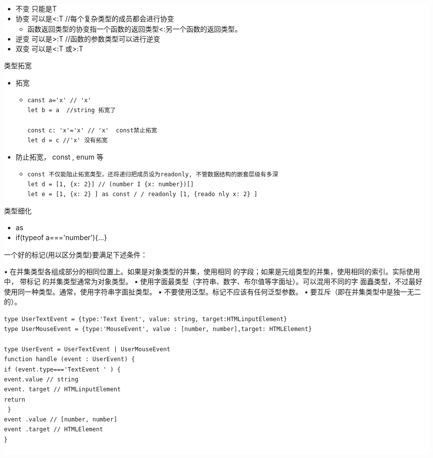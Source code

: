 + 不变   只能是T 
+ 协变   可以是<:T  //每个复杂类型的成员都会进行协变
  + 函数返回类型的协变指一个函数的返回类型<:另一个函数的返回类型。
+ 逆变   可以是>:T   //函数的参数类型可以进行逆变
+ 双变   可以是<:T 或>:T 



类型拓宽

+ 拓宽

  +  ```tsx
     canst a='x' // 'x'
     let b = a  //string 拓宽了
     
     const c: 'x'='x' // 'x'  const禁止拓宽
     let d = c //'x' 没有拓宽
     
     ```

    

+ 防止拓宽， const ,   enum  等

  + ```tsx
    const 不仅能阻止拓宽类型，还将递归把成员设为readonly, 不管数据结构的嵌套层级有多深
    let d = [1, {x: 2}] // (number I {x: number})[]
    let e = [1, {x: 2} ] as const / / readonly [1, {reado nly x: 2} ]
    
    ```



类型细化

+  as 
+ if(typeof a==='number'){...}





一个好的标记(用以区分类型)要满足下述条件：

• 在并集类型各组成部分的相同位置上。如果是对象类型的并集，使用相同
的字段；如果是元组类型的并集，使用相同的索引。实际使用中， 带标记
的并集类型通常为对象类型。
• 使用字面最类型（字符串、数字、布尔值等字面址）。可以混用不同的字
面矗类型，不过最好使用同一种类型。通常，使用字符串字面扯类型。
• 不要使用泛型。标记不应该有任何泛型参数。
• 要互斥（即在并集类型中是独一无二的）。

```tsx
type UserTextEvent = {type:'Text Event', value: string, target:HTMLinputElement}
type UserMouseEvent = {type:'MouseEvent', value : [number, number],target: HTMLElement}

type UserEvent = UserTextEvent | UserMouseEvent
function handle (event : UserEvent) {
if (event.type==='TextEvent ' ) {
event.value // string
event. target // HTMLinputElement
return
 } 
event .value // [number, number]
event .target // HTMLElement
}
    
```


  [Key in UnionType]: ValueType